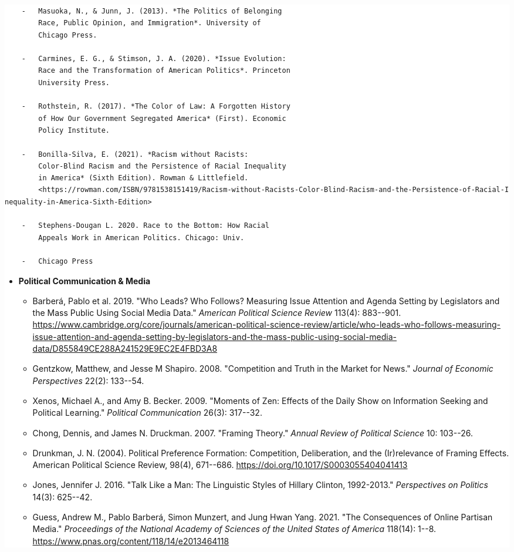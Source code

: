         -   Masuoka, N., & Junn, J. (2013). *The Politics of Belonging
            Race, Public Opinion, and Immigration*. University of
            Chicago Press.

        -   Carmines, E. G., & Stimson, J. A. (2020). *Issue Evolution:
            Race and the Transformation of American Politics*. Princeton
            University Press.

        -   Rothstein, R. (2017). *The Color of Law: A Forgotten History
            of How Our Government Segregated America* (First). Economic
            Policy Institute.

        -   Bonilla-Silva, E. (2021). *Racism without Racists:
            Color-Blind Racism and the Persistence of Racial Inequality
            in America* (Sixth Edition). Rowman & Littlefield.
            <https://rowman.com/ISBN/9781538151419/Racism-without-Racists-Color-Blind-Racism-and-the-Persistence-of-Racial-Inequality-in-America-Sixth-Edition>

        -   Stephens-Dougan L. 2020. Race to the Bottom: How Racial
            Appeals Work in American Politics. Chicago: Univ.

        -   Chicago Press

-   **Political Communication & Media**

    -   Barberá, Pablo et al. 2019. "Who Leads? Who Follows? Measuring
        Issue Attention and Agenda Setting by Legislators and the Mass
        Public Using Social Media Data." *American Political Science
        Review* 113(4): 883--901.
        https://www.cambridge.org/core/journals/american-political-science-review/article/who-leads-who-follows-measuring-issue-attention-and-agenda-setting-by-legislators-and-the-mass-public-using-social-media-data/D855849CE288A241529E9EC2E4FBD3A8

    -   Gentzkow, Matthew, and Jesse M Shapiro. 2008. "Competition and
        Truth in the Market for News." *Journal of Economic
        Perspectives* 22(2): 133--54.

    -   Xenos, Michael A., and Amy B. Becker. 2009. "Moments of Zen:
        Effects of the Daily Show on Information Seeking and Political
        Learning." *Political Communication* 26(3): 317--32.

    -   Chong, Dennis, and James N. Druckman. 2007. "Framing Theory."
        *Annual Review of Political Science* 10: 103--26.

    -   Drunkman, J. N. (2004). Political Preference Formation:
        Competition, Deliberation, and the (Ir)relevance of Framing
        Effects. American Political Science Review, 98(4), 671--686.
        <https://doi.org/10.1017/S0003055404041413>

    -   Jones, Jennifer J. 2016. "Talk Like a Man: The Linguistic Styles
        of Hillary Clinton, 1992-2013." *Perspectives on Politics*
        14(3): 625--42.

    -   Guess, Andrew M., Pablo Barberá, Simon Munzert, and Jung Hwan
        Yang. 2021. "The Consequences of Online Partisan Media."
        *Proceedings of the National Academy of Sciences of the United
        States of America* 118(14): 1--8.
        <https://www.pnas.org/content/118/14/e2013464118>
